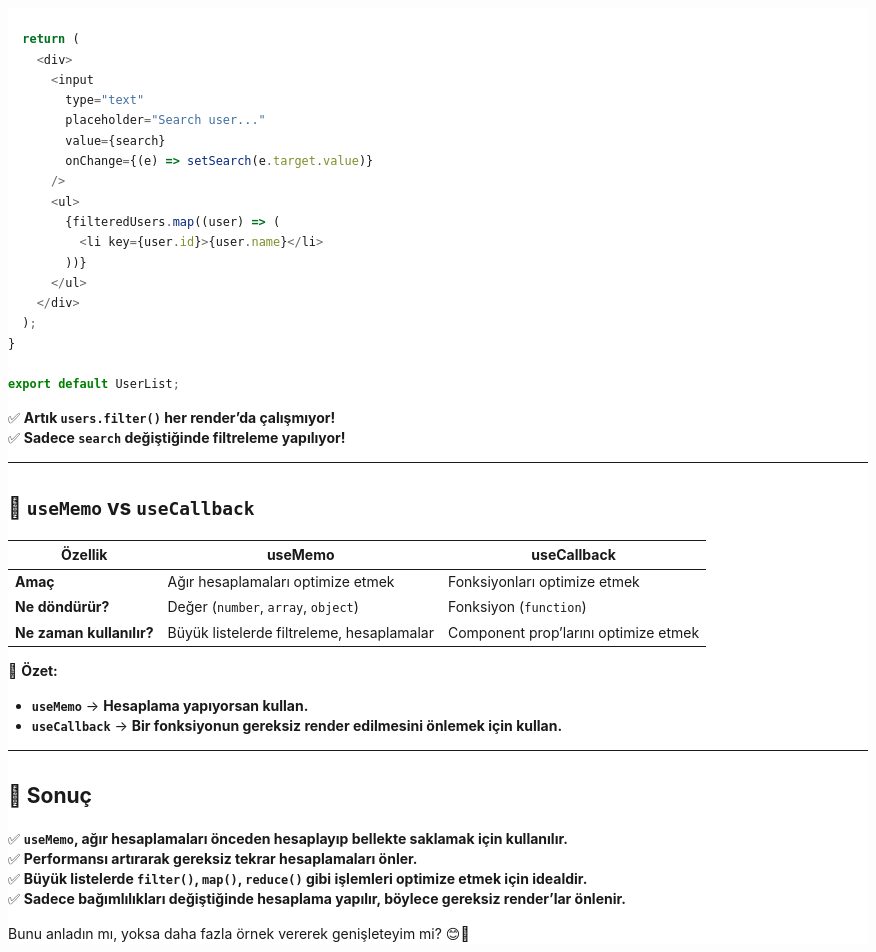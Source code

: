 ```js

  return (
    <div>
      <input
        type="text"
        placeholder="Search user..."
        value={search}
        onChange={(e) => setSearch(e.target.value)}
      />
      <ul>
        {filteredUsers.map((user) => (
          <li key={user.id}>{user.name}</li>
        ))}
      </ul>
    </div>
  );
}

export default UserList;
```
✅ **Artık `users.filter()` her render’da çalışmıyor!**  
✅ **Sadece `search` değiştiğinde filtreleme yapılıyor!**  

---

## **📌 `useMemo` vs `useCallback`**
| **Özellik**   | **useMemo** | **useCallback** |
|--------------|------------|---------------|
| **Amaç** | Ağır hesaplamaları optimize etmek | Fonksiyonları optimize etmek |
| **Ne döndürür?** | Değer (`number`, `array`, `object`) | Fonksiyon (`function`) |
| **Ne zaman kullanılır?** | Büyük listelerde filtreleme, hesaplamalar | Component prop’larını optimize etmek |

📌 **Özet:**  
- **`useMemo`** → **Hesaplama yapıyorsan kullan.**  
- **`useCallback`** → **Bir fonksiyonun gereksiz render edilmesini önlemek için kullan.**  

---

## **🎯 Sonuç**
✅ **`useMemo`, ağır hesaplamaları önceden hesaplayıp bellekte saklamak için kullanılır.**  
✅ **Performansı artırarak gereksiz tekrar hesaplamaları önler.**  
✅ **Büyük listelerde `filter()`, `map()`, `reduce()` gibi işlemleri optimize etmek için idealdir.**  
✅ **Sadece bağımlılıkları değiştiğinde hesaplama yapılır, böylece gereksiz render’lar önlenir.**  

Bunu anladın mı, yoksa daha fazla örnek vererek genişleteyim mi? 😊🚀